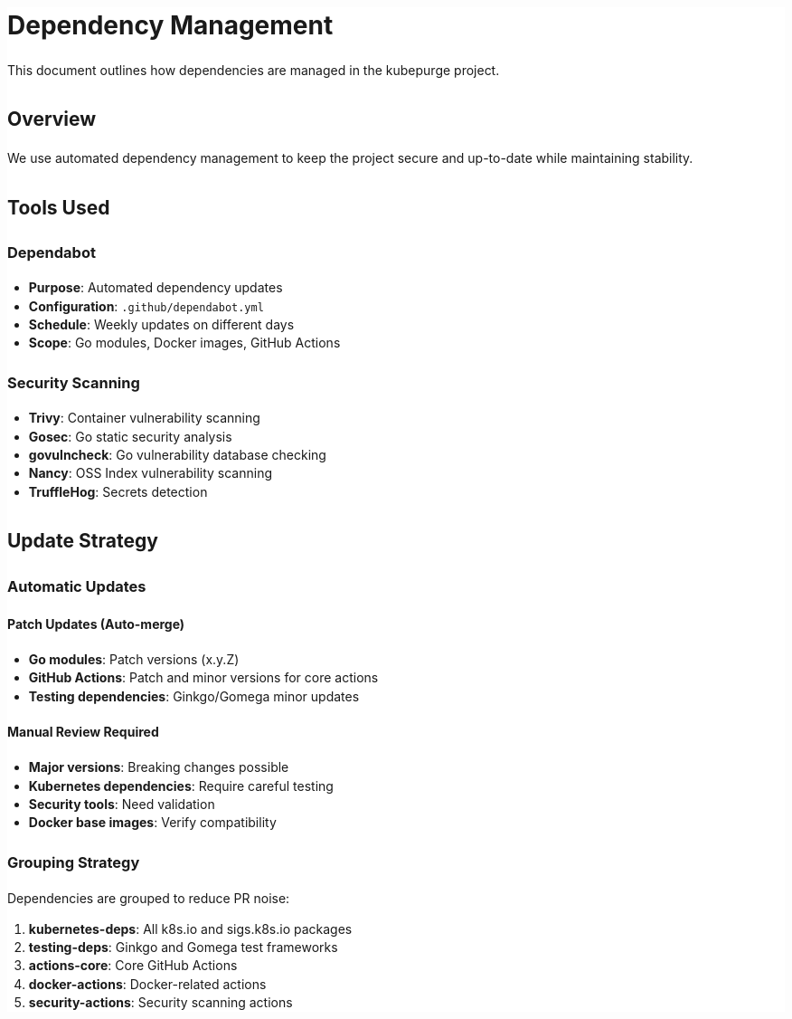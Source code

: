# Dependency Management

This document outlines how dependencies are managed in the kubepurge project.

## Overview

We use automated dependency management to keep the project secure and up-to-date while maintaining stability.

## Tools Used

### Dependabot
- **Purpose**: Automated dependency updates
- **Configuration**: `.github/dependabot.yml`
- **Schedule**: Weekly updates on different days
- **Scope**: Go modules, Docker images, GitHub Actions

### Security Scanning
- **Trivy**: Container vulnerability scanning
- **Gosec**: Go static security analysis  
- **govulncheck**: Go vulnerability database checking
- **Nancy**: OSS Index vulnerability scanning
- **TruffleHog**: Secrets detection

## Update Strategy

### Automatic Updates

#### Patch Updates (Auto-merge)
- **Go modules**: Patch versions (x.y.Z)
- **GitHub Actions**: Patch and minor versions for core actions
- **Testing dependencies**: Ginkgo/Gomega minor updates

#### Manual Review Required
- **Major versions**: Breaking changes possible
- **Kubernetes dependencies**: Require careful testing
- **Security tools**: Need validation
- **Docker base images**: Verify compatibility

### Grouping Strategy

Dependencies are grouped to reduce PR noise:

1. **kubernetes-deps**: All k8s.io and sigs.k8s.io packages
2. **testing-deps**: Ginkgo and Gomega test frameworks  
3. **actions-core**: Core GitHub Actions
4. **docker-actions**: Docker-related actions
5. **security-actions**: Security scanning actions
